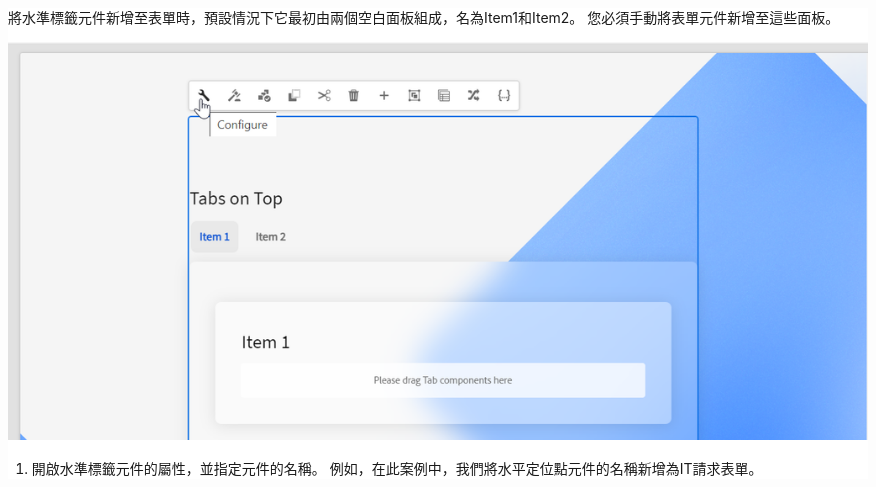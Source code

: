    將水準標籤元件新增至表單時，預設情況下它最初由兩個空白面板組成，名為Item1和Item2。 您必須手動將表單元件新增至這些面板。

   ![水準索引標籤](/help/forms/assets/insert-tabs-on-top.png)

1. 開啟水準標籤元件的屬性，並指定元件的名稱。
例如，在此案例中，我們將水平定位點元件的名稱新增為IT請求表單。
